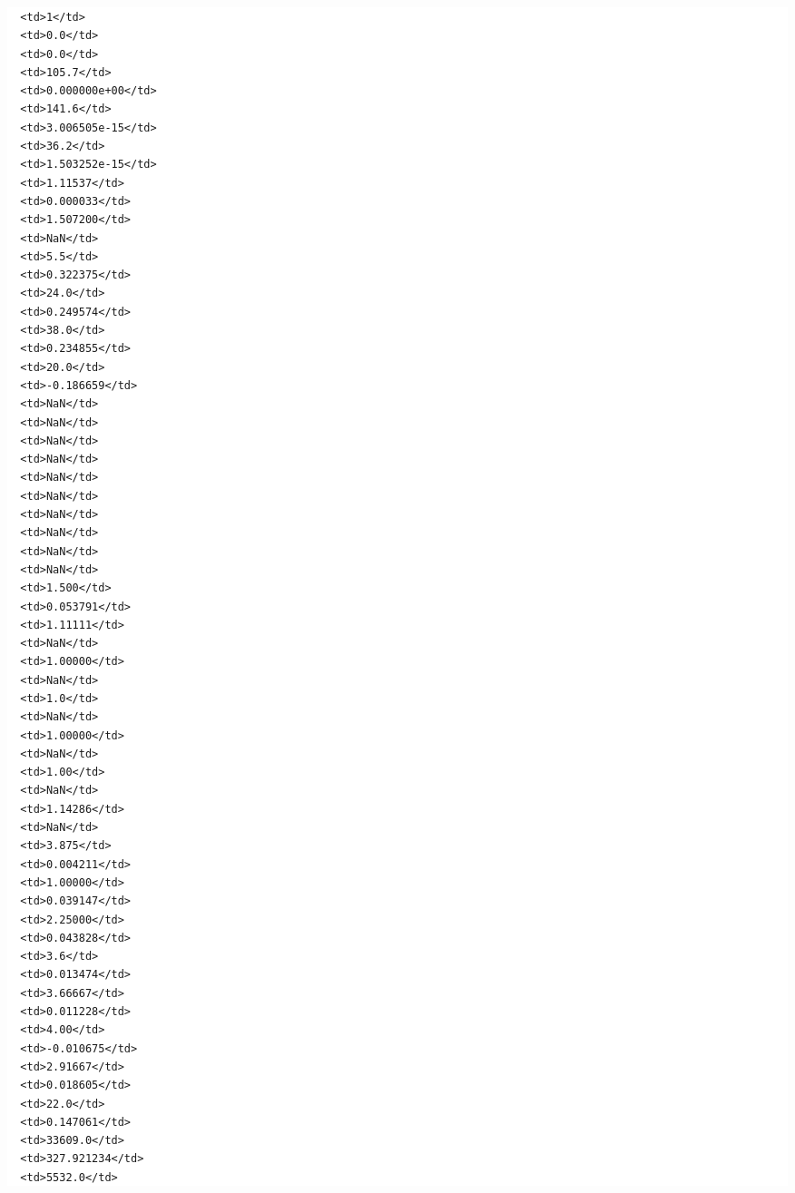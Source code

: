       <td>1</td>
      <td>0.0</td>
      <td>0.0</td>
      <td>105.7</td>
      <td>0.000000e+00</td>
      <td>141.6</td>
      <td>3.006505e-15</td>
      <td>36.2</td>
      <td>1.503252e-15</td>
      <td>1.11537</td>
      <td>0.000033</td>
      <td>1.507200</td>
      <td>NaN</td>
      <td>5.5</td>
      <td>0.322375</td>
      <td>24.0</td>
      <td>0.249574</td>
      <td>38.0</td>
      <td>0.234855</td>
      <td>20.0</td>
      <td>-0.186659</td>
      <td>NaN</td>
      <td>NaN</td>
      <td>NaN</td>
      <td>NaN</td>
      <td>NaN</td>
      <td>NaN</td>
      <td>NaN</td>
      <td>NaN</td>
      <td>NaN</td>
      <td>NaN</td>
      <td>1.500</td>
      <td>0.053791</td>
      <td>1.11111</td>
      <td>NaN</td>
      <td>1.00000</td>
      <td>NaN</td>
      <td>1.0</td>
      <td>NaN</td>
      <td>1.00000</td>
      <td>NaN</td>
      <td>1.00</td>
      <td>NaN</td>
      <td>1.14286</td>
      <td>NaN</td>
      <td>3.875</td>
      <td>0.004211</td>
      <td>1.00000</td>
      <td>0.039147</td>
      <td>2.25000</td>
      <td>0.043828</td>
      <td>3.6</td>
      <td>0.013474</td>
      <td>3.66667</td>
      <td>0.011228</td>
      <td>4.00</td>
      <td>-0.010675</td>
      <td>2.91667</td>
      <td>0.018605</td>
      <td>22.0</td>
      <td>0.147061</td>
      <td>33609.0</td>
      <td>327.921234</td>
      <td>5532.0</td>